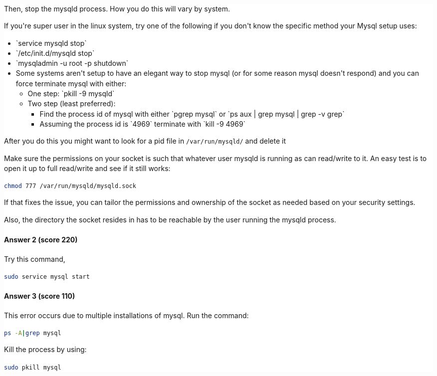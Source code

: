 Then, stop the mysqld process.  How you do this will vary by system.  

If you're super user in the linux system, try one of the following if you don't know the specific method your Mysql setup uses:  

<ul>
<li>`service mysqld stop`</li>
<li>`/etc/init.d/mysqld stop`</li>
<li>`mysqladmin -u root -p shutdown`</li>
<li>Some systems aren't setup to have an elegant way to stop mysql (or for some reason mysql doesn't respond) and you can force terminate mysql with either:

<ul>
<li>One step: `pkill -9 mysqld`</li>
<li>Two step (least preferred):

<ul>
<li>Find the process id of mysql with either `pgrep mysql` or `ps aux | grep mysql | grep -v grep`</li>
<li>Assuming the process id is `4969` terminate with `kill -9 4969`</li>
</ul></li>
</ul></li>
</ul>

After you do this you might want to look for a pid file in `/var/run/mysqld/` and delete it  

Make sure the permissions on your socket is such that whatever user mysqld is running as can read/write to it.  An easy test is to  open it up to full read/write and see if it still works:  

```sh
chmod 777 /var/run/mysqld/mysqld.sock
```

If that fixes the issue, you can tailor the permissions and ownership of the socket as needed based on your security settings.    

Also, the directory the socket resides in has to be reachable by the user running the mysqld process.  

#### Answer 2 (score 220)
Try this command,  

```sh
sudo service mysql start
```

#### Answer 3 (score 110)
<p>This error occurs due to multiple installations of mysql. 
Run the command: </p>

```sh
ps -A|grep mysql
```

Kill the process by using:  

```sh
sudo pkill mysql
```
